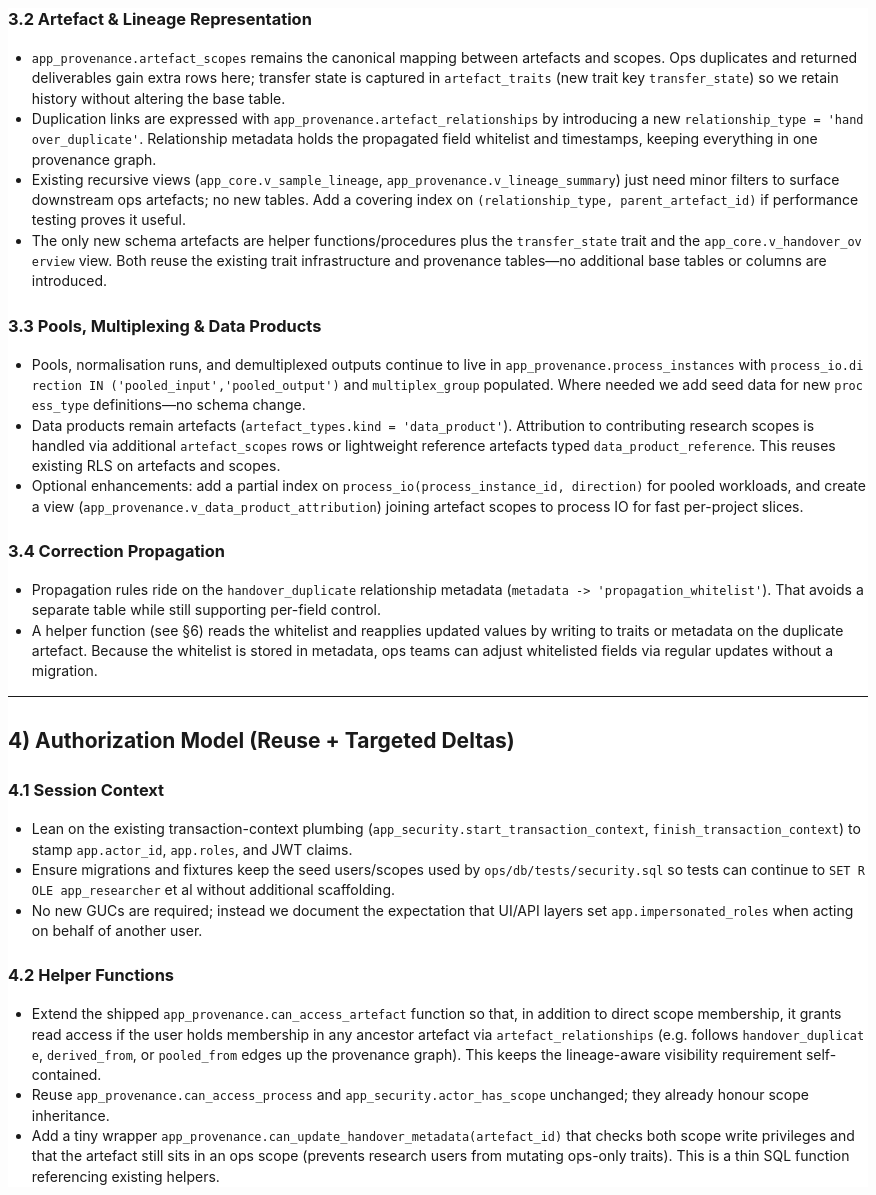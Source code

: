 ### 3.2 Artefact & Lineage Representation
- `app_provenance.artefact_scopes` remains the canonical mapping between artefacts and scopes. Ops duplicates and returned deliverables gain extra rows here; transfer state is captured in `artefact_traits` (new trait key `transfer_state`) so we retain history without altering the base table.  
- Duplication links are expressed with `app_provenance.artefact_relationships` by introducing a new `relationship_type = 'handover_duplicate'`. Relationship metadata holds the propagated field whitelist and timestamps, keeping everything in one provenance graph.  
- Existing recursive views (`app_core.v_sample_lineage`, `app_provenance.v_lineage_summary`) just need minor filters to surface downstream ops artefacts; no new tables. Add a covering index on `(relationship_type, parent_artefact_id)` if performance testing proves it useful.
- The only new schema artefacts are helper functions/procedures plus the `transfer_state` trait and the `app_core.v_handover_overview` view. Both reuse the existing trait infrastructure and provenance tables—no additional base tables or columns are introduced.

### 3.3 Pools, Multiplexing & Data Products
- Pools, normalisation runs, and demultiplexed outputs continue to live in `app_provenance.process_instances` with `process_io.direction IN ('pooled_input','pooled_output')` and `multiplex_group` populated. Where needed we add seed data for new `process_type` definitions—no schema change.  
- Data products remain artefacts (`artefact_types.kind = 'data_product'`). Attribution to contributing research scopes is handled via additional `artefact_scopes` rows or lightweight reference artefacts typed `data_product_reference`. This reuses existing RLS on artefacts and scopes.  
- Optional enhancements: add a partial index on `process_io(process_instance_id, direction)` for pooled workloads, and create a view (`app_provenance.v_data_product_attribution`) joining artefact scopes to process IO for fast per-project slices.

### 3.4 Correction Propagation
- Propagation rules ride on the `handover_duplicate` relationship metadata (`metadata -> 'propagation_whitelist'`). That avoids a separate table while still supporting per-field control.  
- A helper function (see §6) reads the whitelist and reapplies updated values by writing to traits or metadata on the duplicate artefact. Because the whitelist is stored in metadata, ops teams can adjust whitelisted fields via regular updates without a migration.

---

## 4) Authorization Model (Reuse + Targeted Deltas)

### 4.1 Session Context
- Lean on the existing transaction-context plumbing (`app_security.start_transaction_context`, `finish_transaction_context`) to stamp `app.actor_id`, `app.roles`, and JWT claims.  
- Ensure migrations and fixtures keep the seed users/scopes used by `ops/db/tests/security.sql` so tests can continue to `SET ROLE app_researcher` et al without additional scaffolding.  
- No new GUCs are required; instead we document the expectation that UI/API layers set `app.impersonated_roles` when acting on behalf of another user.

### 4.2 Helper Functions
- Extend the shipped `app_provenance.can_access_artefact` function so that, in addition to direct scope membership, it grants read access if the user holds membership in any ancestor artefact via `artefact_relationships` (e.g. follows `handover_duplicate`, `derived_from`, or `pooled_from` edges up the provenance graph). This keeps the lineage-aware visibility requirement self-contained.  
- Reuse `app_provenance.can_access_process` and `app_security.actor_has_scope` unchanged; they already honour scope inheritance.  
- Add a tiny wrapper `app_provenance.can_update_handover_metadata(artefact_id)` that checks both scope write privileges and that the artefact still sits in an ops scope (prevents research users from mutating ops-only traits). This is a thin SQL function referencing existing helpers.
